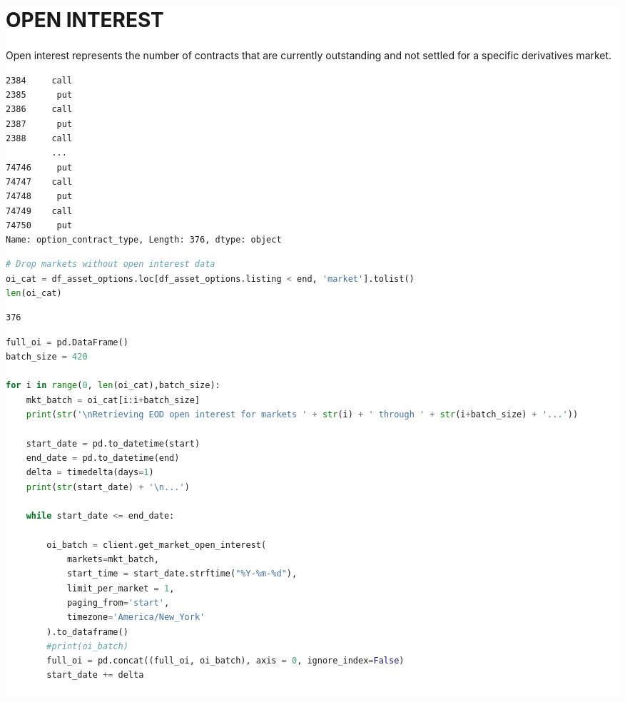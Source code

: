 

# OPEN INTEREST

Open interest represents the number of contracts that are currently outstanding and not settled for a specific derivatives market. 


```python

```




    2384     call
    2385      put
    2386     call
    2387      put
    2388     call
             ... 
    74746     put
    74747    call
    74748     put
    74749    call
    74750     put
    Name: option_contract_type, Length: 376, dtype: object




```python
# Drop markets without open interest data
oi_cat = df_asset_options.loc[df_asset_options.listing < end, 'market'].tolist()
len(oi_cat)
```




    376




```python
full_oi = pd.DataFrame()
batch_size = 420

for i in range(0, len(oi_cat),batch_size):
    mkt_batch = oi_cat[i:i+batch_size]
    print(str('\nRetrieving EOD open interest for markets ' + str(i) + ' through ' + str(i+batch_size) + '...'))
    
    start_date = pd.to_datetime(start)
    end_date = pd.to_datetime(end)
    delta = timedelta(days=1)
    print(str(start_date) + '\n...')
    
    while start_date <= end_date:
        
        oi_batch = client.get_market_open_interest(
            markets=mkt_batch,
            start_time = start_date.strftime("%Y-%m-%d"),
            limit_per_market = 1,
            paging_from='start',
            timezone='America/New_York'
        ).to_dataframe()
        #print(oi_batch)
        full_oi = pd.concat((full_oi, oi_batch), axis = 0, ignore_index=False)
        start_date += delta
        
```